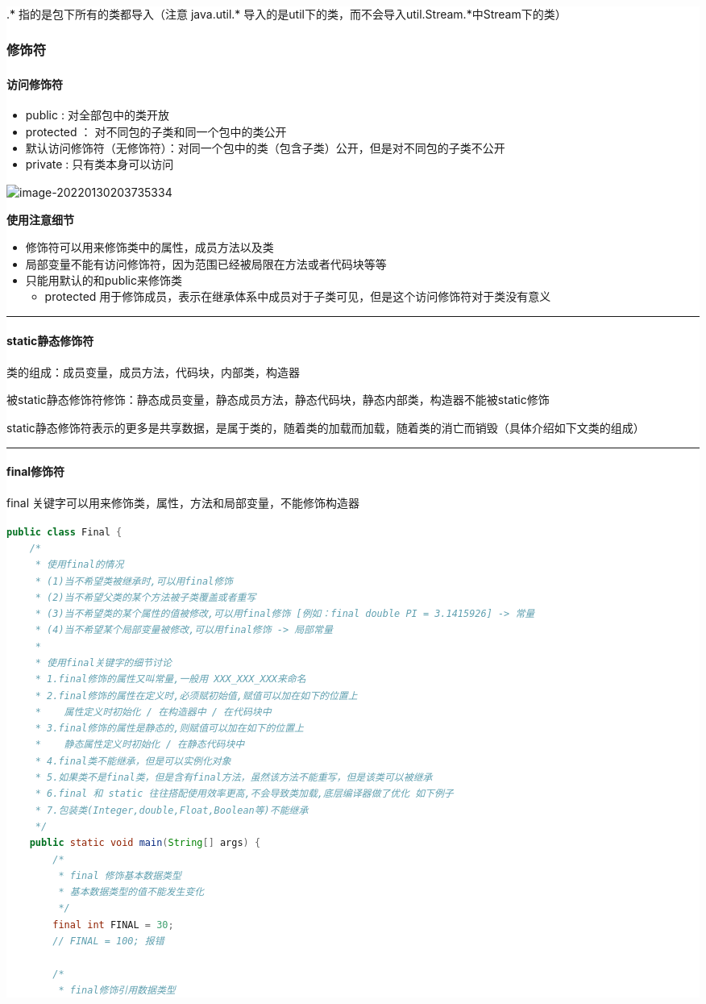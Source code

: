 .* 指的是包下所有的类都导入（注意 java.util.* 导入的是util下的类，而不会导入util.Stream.*中Stream下的类）



### 修饰符

#### 访问修饰符

- public : 对全部包中的类开放
- protected ： 对不同包的子类和同一个包中的类公开
- 默认访问修饰符（无修饰符）：对同一个包中的类（包含子类）公开，但是对不同包的子类不公开
- private : 只有类本身可以访问 

![image-20220130203735334](https://use-typora.oss-cn-hangzhou.aliyuncs.com/image-20220130203735334.png) 

**使用注意细节**

- 修饰符可以用来修饰类中的属性，成员方法以及类
- 局部变量不能有访问修饰符，因为范围已经被局限在方法或者代码块等等
- 只能用默认的和public来修饰类
    - protected 用于修饰成员，表示在继承体系中成员对于子类可见，但是这个访问修饰符对于类没有意义

---

#### static静态修饰符

类的组成：成员变量，成员方法，代码块，内部类，构造器

被static静态修饰符修饰：静态成员变量，静态成员方法，静态代码块，静态内部类，构造器不能被static修饰

static静态修饰符表示的更多是共享数据，是属于类的，随着类的加载而加载，随着类的消亡而销毁（具体介绍如下文类的组成）

---

#### final修饰符

final 关键字可以用来修饰类，属性，方法和局部变量，不能修饰构造器

```java
public class Final {
    /*
     * 使用final的情况
     * (1)当不希望类被继承时,可以用final修饰
     * (2)当不希望父类的某个方法被子类覆盖或者重写
     * (3)当不希望类的某个属性的值被修改,可以用final修饰 [例如：final double PI = 3.1415926] -> 常量
     * (4)当不希望某个局部变量被修改,可以用final修饰 -> 局部常量
     *
     * 使用final关键字的细节讨论
     * 1.final修饰的属性又叫常量,一般用 XXX_XXX_XXX来命名
     * 2.final修饰的属性在定义时,必须赋初始值,赋值可以加在如下的位置上
     *    属性定义时初始化 / 在构造器中 / 在代码块中
     * 3.final修饰的属性是静态的,则赋值可以加在如下的位置上
     *    静态属性定义时初始化 / 在静态代码块中
     * 4.final类不能继承，但是可以实例化对象
     * 5.如果类不是final类，但是含有final方法，虽然该方法不能重写，但是该类可以被继承
     * 6.final 和 static 往往搭配使用效率更高,不会导致类加载,底层编译器做了优化 如下例子
     * 7.包装类(Integer,double,Float,Boolean等)不能继承
     */
    public static void main(String[] args) {
        /*
         * final 修饰基本数据类型
         * 基本数据类型的值不能发生变化
         */
        final int FINAL = 30;
        // FINAL = 100; 报错

        /*
         * final修饰引用数据类型
```